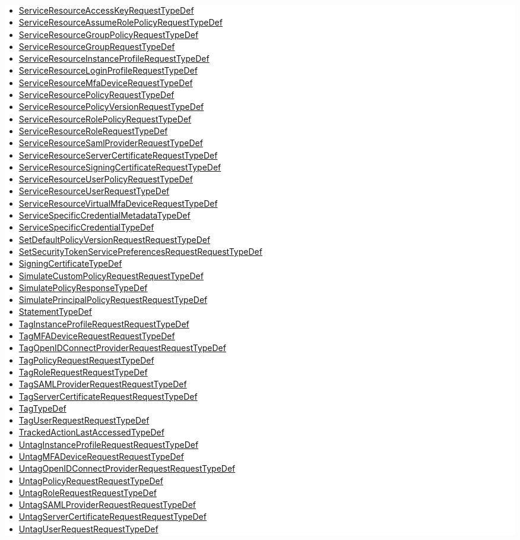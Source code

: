 - [ServiceResourceAccessKeyRequestTypeDef](./type_defs.md#serviceresourceaccesskeyrequesttypedef)
- [ServiceResourceAssumeRolePolicyRequestTypeDef](./type_defs.md#serviceresourceassumerolepolicyrequesttypedef)
- [ServiceResourceGroupPolicyRequestTypeDef](./type_defs.md#serviceresourcegrouppolicyrequesttypedef)
- [ServiceResourceGroupRequestTypeDef](./type_defs.md#serviceresourcegrouprequesttypedef)
- [ServiceResourceInstanceProfileRequestTypeDef](./type_defs.md#serviceresourceinstanceprofilerequesttypedef)
- [ServiceResourceLoginProfileRequestTypeDef](./type_defs.md#serviceresourceloginprofilerequesttypedef)
- [ServiceResourceMfaDeviceRequestTypeDef](./type_defs.md#serviceresourcemfadevicerequesttypedef)
- [ServiceResourcePolicyRequestTypeDef](./type_defs.md#serviceresourcepolicyrequesttypedef)
- [ServiceResourcePolicyVersionRequestTypeDef](./type_defs.md#serviceresourcepolicyversionrequesttypedef)
- [ServiceResourceRolePolicyRequestTypeDef](./type_defs.md#serviceresourcerolepolicyrequesttypedef)
- [ServiceResourceRoleRequestTypeDef](./type_defs.md#serviceresourcerolerequesttypedef)
- [ServiceResourceSamlProviderRequestTypeDef](./type_defs.md#serviceresourcesamlproviderrequesttypedef)
- [ServiceResourceServerCertificateRequestTypeDef](./type_defs.md#serviceresourceservercertificaterequesttypedef)
- [ServiceResourceSigningCertificateRequestTypeDef](./type_defs.md#serviceresourcesigningcertificaterequesttypedef)
- [ServiceResourceUserPolicyRequestTypeDef](./type_defs.md#serviceresourceuserpolicyrequesttypedef)
- [ServiceResourceUserRequestTypeDef](./type_defs.md#serviceresourceuserrequesttypedef)
- [ServiceResourceVirtualMfaDeviceRequestTypeDef](./type_defs.md#serviceresourcevirtualmfadevicerequesttypedef)
- [ServiceSpecificCredentialMetadataTypeDef](./type_defs.md#servicespecificcredentialmetadatatypedef)
- [ServiceSpecificCredentialTypeDef](./type_defs.md#servicespecificcredentialtypedef)
- [SetDefaultPolicyVersionRequestRequestTypeDef](./type_defs.md#setdefaultpolicyversionrequestrequesttypedef)
- [SetSecurityTokenServicePreferencesRequestRequestTypeDef](./type_defs.md#setsecuritytokenservicepreferencesrequestrequesttypedef)
- [SigningCertificateTypeDef](./type_defs.md#signingcertificatetypedef)
- [SimulateCustomPolicyRequestRequestTypeDef](./type_defs.md#simulatecustompolicyrequestrequesttypedef)
- [SimulatePolicyResponseTypeDef](./type_defs.md#simulatepolicyresponsetypedef)
- [SimulatePrincipalPolicyRequestRequestTypeDef](./type_defs.md#simulateprincipalpolicyrequestrequesttypedef)
- [StatementTypeDef](./type_defs.md#statementtypedef)
- [TagInstanceProfileRequestRequestTypeDef](./type_defs.md#taginstanceprofilerequestrequesttypedef)
- [TagMFADeviceRequestRequestTypeDef](./type_defs.md#tagmfadevicerequestrequesttypedef)
- [TagOpenIDConnectProviderRequestRequestTypeDef](./type_defs.md#tagopenidconnectproviderrequestrequesttypedef)
- [TagPolicyRequestRequestTypeDef](./type_defs.md#tagpolicyrequestrequesttypedef)
- [TagRoleRequestRequestTypeDef](./type_defs.md#tagrolerequestrequesttypedef)
- [TagSAMLProviderRequestRequestTypeDef](./type_defs.md#tagsamlproviderrequestrequesttypedef)
- [TagServerCertificateRequestRequestTypeDef](./type_defs.md#tagservercertificaterequestrequesttypedef)
- [TagTypeDef](./type_defs.md#tagtypedef)
- [TagUserRequestRequestTypeDef](./type_defs.md#taguserrequestrequesttypedef)
- [TrackedActionLastAccessedTypeDef](./type_defs.md#trackedactionlastaccessedtypedef)
- [UntagInstanceProfileRequestRequestTypeDef](./type_defs.md#untaginstanceprofilerequestrequesttypedef)
- [UntagMFADeviceRequestRequestTypeDef](./type_defs.md#untagmfadevicerequestrequesttypedef)
- [UntagOpenIDConnectProviderRequestRequestTypeDef](./type_defs.md#untagopenidconnectproviderrequestrequesttypedef)
- [UntagPolicyRequestRequestTypeDef](./type_defs.md#untagpolicyrequestrequesttypedef)
- [UntagRoleRequestRequestTypeDef](./type_defs.md#untagrolerequestrequesttypedef)
- [UntagSAMLProviderRequestRequestTypeDef](./type_defs.md#untagsamlproviderrequestrequesttypedef)
- [UntagServerCertificateRequestRequestTypeDef](./type_defs.md#untagservercertificaterequestrequesttypedef)
- [UntagUserRequestRequestTypeDef](./type_defs.md#untaguserrequestrequesttypedef)